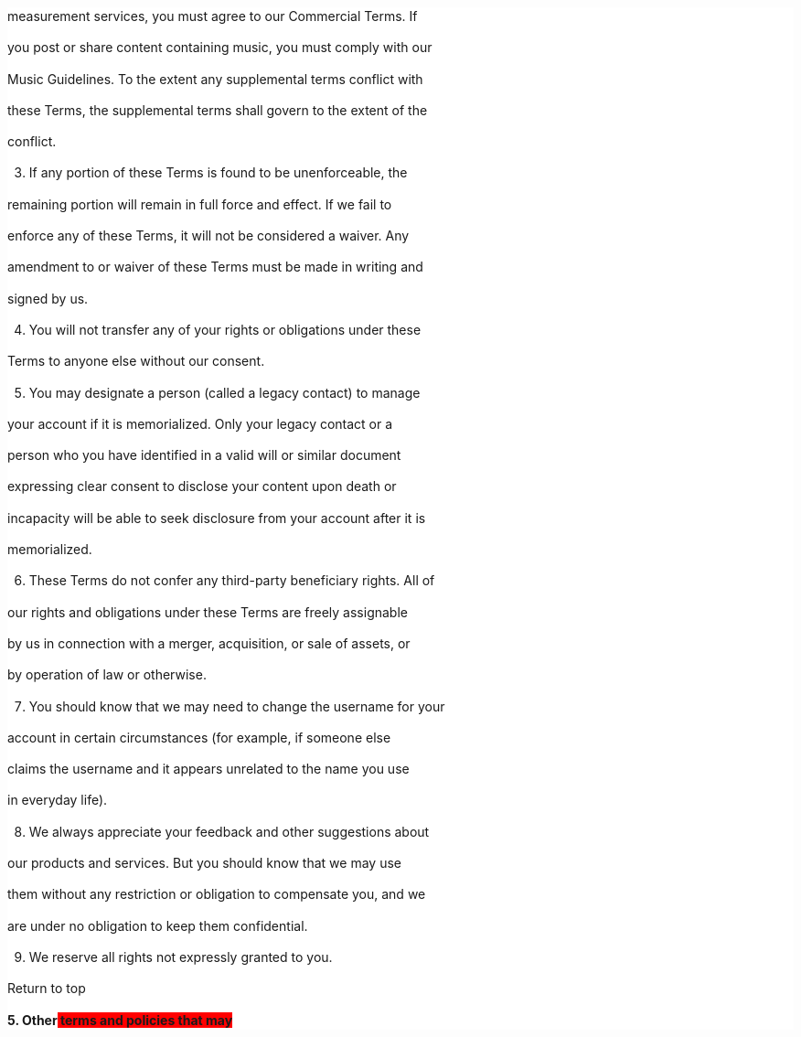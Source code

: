 measurement services, you must agree to our Commercial Terms. If

you post or share content containing music, you must comply with our

Music Guidelines. To the extent any supplemental terms conflict with

these Terms, the supplemental terms shall govern to the extent of the

conflict.

3. If any portion of these Terms is found to be unenforceable, the

remaining portion will remain in full force and effect. If we fail to

enforce any of these Terms, it will not be considered a waiver. Any

amendment to or waiver of these Terms must be made in writing and

signed by us.

4. You will not transfer any of your rights or obligations under these

Terms to anyone else without our consent.

5. You may designate a person (called a legacy contact) to manage

your account if it is memorialized. Only your legacy contact or a

person who you have identified in a valid will or similar document

expressing clear consent to disclose your content upon death or

incapacity will be able to seek disclosure from your account after it is

memorialized.

6. These Terms do not confer any third-party beneficiary rights. All of

our rights and obligations under these Terms are freely assignable

by us in connection with a merger, acquisition, or sale of assets, or

by operation of law or otherwise.

7. You should know that we may need to change the username for your

account in certain circumstances (for example, if someone else

claims the username and it appears unrelated to the name you use

in everyday life).

8. We always appreciate your feedback and other suggestions about

our products and services. But you should know that we may use

them without any restriction or obligation to compensate you, and we

are under no obligation to keep them confidential.

9. We reserve all rights not expressly granted to you.

Return to top

</span>**5. Other<span style="background-color: red;"> terms and policies that may</span>**
